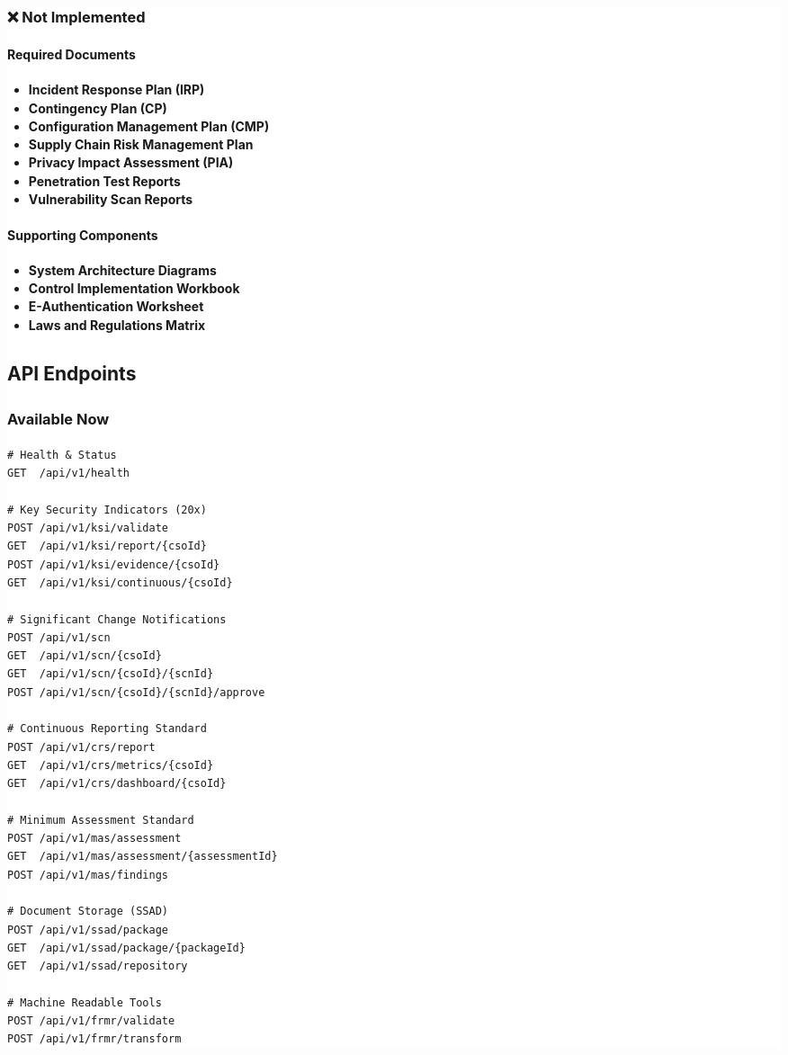 ### ❌ Not Implemented

#### Required Documents
- **Incident Response Plan (IRP)**
- **Contingency Plan (CP)**
- **Configuration Management Plan (CMP)**
- **Supply Chain Risk Management Plan**
- **Privacy Impact Assessment (PIA)**
- **Penetration Test Reports**
- **Vulnerability Scan Reports**

#### Supporting Components
- **System Architecture Diagrams**
- **Control Implementation Workbook**
- **E-Authentication Worksheet**
- **Laws and Regulations Matrix**

## API Endpoints

### Available Now
```
# Health & Status
GET  /api/v1/health

# Key Security Indicators (20x)
POST /api/v1/ksi/validate
GET  /api/v1/ksi/report/{csoId}
POST /api/v1/ksi/evidence/{csoId}
GET  /api/v1/ksi/continuous/{csoId}

# Significant Change Notifications
POST /api/v1/scn
GET  /api/v1/scn/{csoId}
GET  /api/v1/scn/{csoId}/{scnId}
POST /api/v1/scn/{csoId}/{scnId}/approve

# Continuous Reporting Standard
POST /api/v1/crs/report
GET  /api/v1/crs/metrics/{csoId}
GET  /api/v1/crs/dashboard/{csoId}

# Minimum Assessment Standard
POST /api/v1/mas/assessment
GET  /api/v1/mas/assessment/{assessmentId}
POST /api/v1/mas/findings

# Document Storage (SSAD)
POST /api/v1/ssad/package
GET  /api/v1/ssad/package/{packageId}
GET  /api/v1/ssad/repository

# Machine Readable Tools
POST /api/v1/frmr/validate
POST /api/v1/frmr/transform
```
